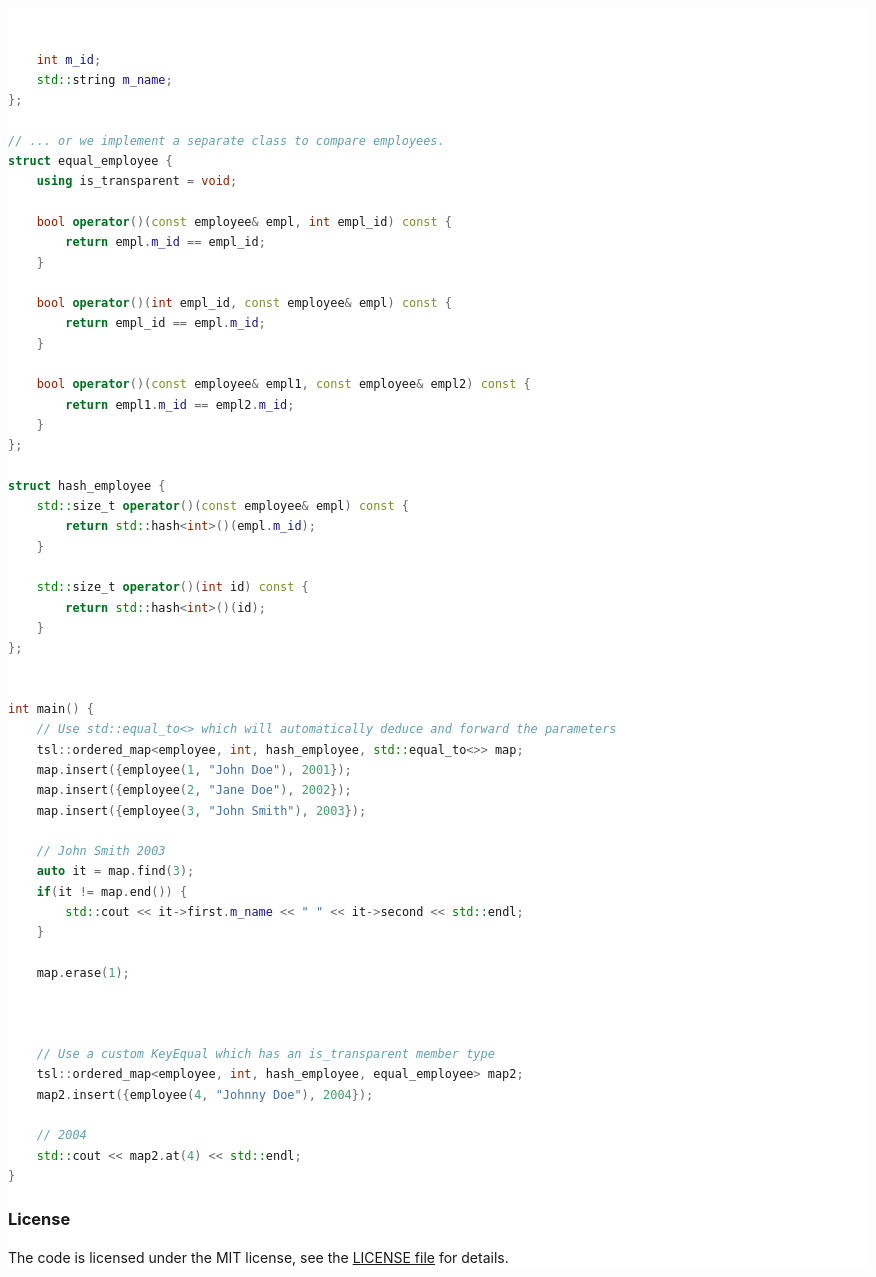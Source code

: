 ```c++
    
    
    int m_id;
    std::string m_name;
};

// ... or we implement a separate class to compare employees.
struct equal_employee {
    using is_transparent = void;
    
    bool operator()(const employee& empl, int empl_id) const {
        return empl.m_id == empl_id;
    }
    
    bool operator()(int empl_id, const employee& empl) const {
        return empl_id == empl.m_id;
    }
    
    bool operator()(const employee& empl1, const employee& empl2) const {
        return empl1.m_id == empl2.m_id;
    }
};

struct hash_employee {
    std::size_t operator()(const employee& empl) const {
        return std::hash<int>()(empl.m_id);
    }
    
    std::size_t operator()(int id) const {
        return std::hash<int>()(id);
    }
};


int main() {
    // Use std::equal_to<> which will automatically deduce and forward the parameters
    tsl::ordered_map<employee, int, hash_employee, std::equal_to<>> map; 
    map.insert({employee(1, "John Doe"), 2001});
    map.insert({employee(2, "Jane Doe"), 2002});
    map.insert({employee(3, "John Smith"), 2003});

    // John Smith 2003
    auto it = map.find(3);
    if(it != map.end()) {
        std::cout << it->first.m_name << " " << it->second << std::endl;
    }

    map.erase(1);



    // Use a custom KeyEqual which has an is_transparent member type
    tsl::ordered_map<employee, int, hash_employee, equal_employee> map2;
    map2.insert({employee(4, "Johnny Doe"), 2004});

    // 2004
    std::cout << map2.at(4) << std::endl;
} 
```

### License

The code is licensed under the MIT license, see the [LICENSE file](LICENSE) for details.
